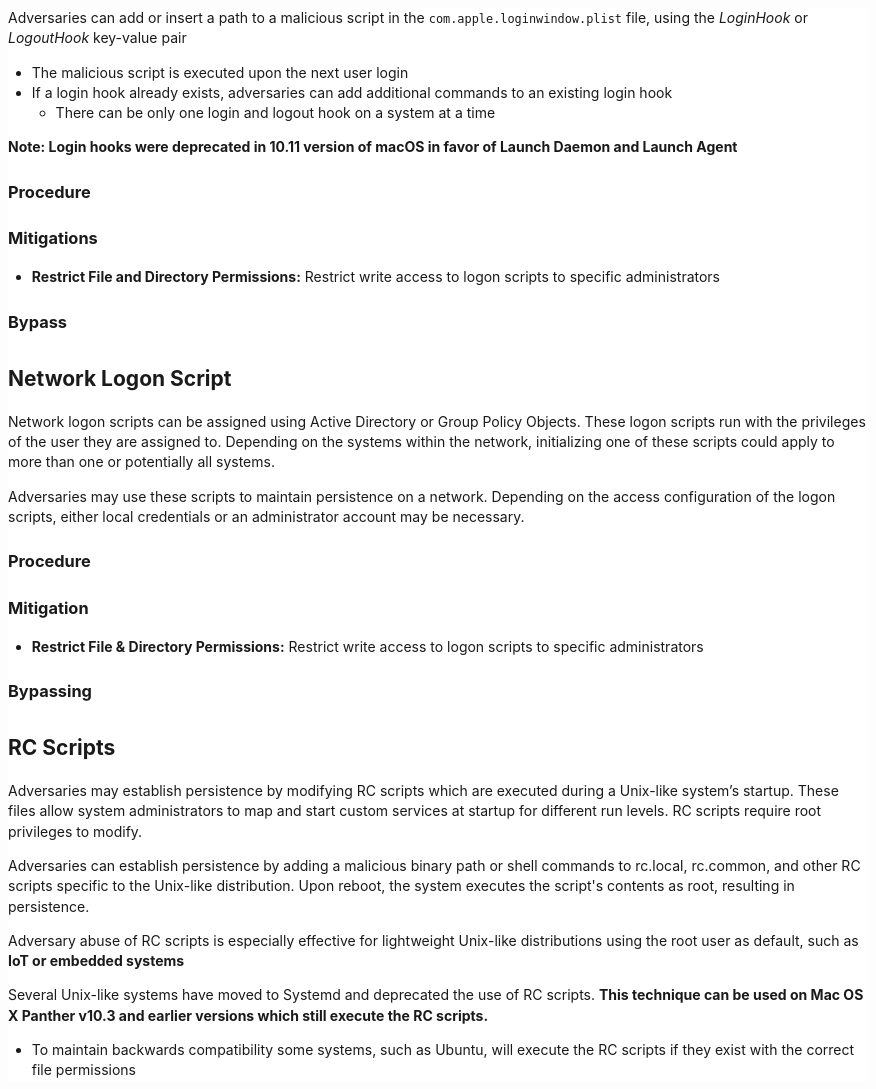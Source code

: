 Adversaries can add or insert a path to a malicious script in the `com.apple.loginwindow.plist` file, using the *LoginHook* or *LogoutHook* key-value pair
* The malicious script is executed upon the next user login
* If a login hook already exists, adversaries can add additional commands to an existing login hook
  * There can be only one login and logout hook on a system at a time

**Note: Login hooks were deprecated in 10.11 version of macOS in favor of Launch Daemon and Launch Agent**

### Procedure ###


### Mitigations ###
* **Restrict File and Directory Permissions:** Restrict write access to logon scripts to specific administrators

### Bypass ###

## Network Logon Script ##
Network logon scripts can be assigned using Active Directory or Group Policy Objects. These logon scripts run with the privileges of the user they are assigned to. Depending on the systems within the network, initializing one of these scripts could apply to more than one or potentially all systems.

Adversaries may use these scripts to maintain persistence on a network. Depending on the access configuration of the logon scripts, either local credentials or an administrator account may be necessary.


### Procedure ###


### Mitigation ###
* **Restrict File & Directory Permissions:** Restrict write access to logon scripts to specific administrators

### Bypassing ###





## RC Scripts ##
Adversaries may establish persistence by modifying RC scripts which are executed during a Unix-like system’s startup. These files allow system administrators to map and start custom services at startup for different run levels. RC scripts require root privileges to modify.

Adversaries can establish persistence by adding a malicious binary path or shell commands to rc.local, rc.common, and other RC scripts specific to the Unix-like distribution. Upon reboot, the system executes the script's contents as root, resulting in persistence.

Adversary abuse of RC scripts is especially effective for lightweight Unix-like distributions using the root user as default, such as **IoT or embedded systems**

Several Unix-like systems have moved to Systemd and deprecated the use of RC scripts. 
**This technique can be used on Mac OS X Panther v10.3 and earlier versions which still execute the RC scripts.**
* To maintain backwards compatibility some systems, such as Ubuntu, will execute the RC scripts if they exist with the correct file permissions
